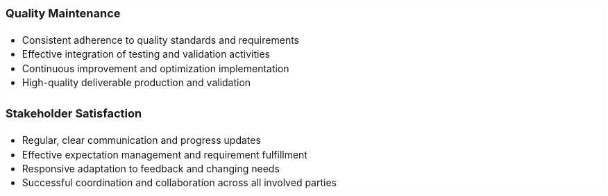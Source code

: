 ### Quality Maintenance
- Consistent adherence to quality standards and requirements
- Effective integration of testing and validation activities
- Continuous improvement and optimization implementation
- High-quality deliverable production and validation

### Stakeholder Satisfaction
- Regular, clear communication and progress updates
- Effective expectation management and requirement fulfillment
- Responsive adaptation to feedback and changing needs
- Successful coordination and collaboration across all involved parties
